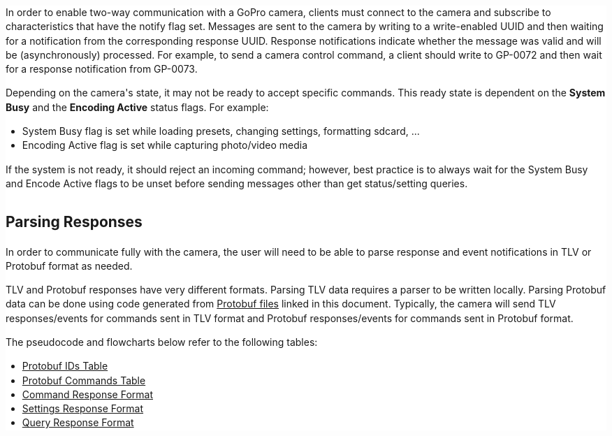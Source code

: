 <p>
In order to enable two-way communication with a GoPro camera, clients must connect to the camera and subscribe to characteristics that have the notify flag set.
Messages are sent to the camera by writing to a write-enabled UUID and then waiting for a notification from the corresponding response UUID.
Response notifications indicate whether the message was valid and will be (asynchronously) processed.
For example, to send a camera control command, a client should write to GP-0072 and then wait for a response notification from GP-0073.
</p>

<p>
Depending on the camera's state, it may not be ready to accept specific commands.
This ready state is dependent on the <b>System Busy</b> and the <b>Encoding Active</b> status flags. For example:
</p>

<ul>
<li>System Busy flag is set while loading presets, changing settings, formatting sdcard, ...</li>
<li>Encoding Active flag is set while capturing photo/video media</li>
</ul>

<p>
If the system is not ready, it should reject an incoming command; however, best practice is to always wait for the
System Busy and Encode Active flags to be unset before sending messages other than get status/setting queries.
</p>


## Parsing Responses
<p>
In order to communicate fully with the camera, the user will need to be able to parse response and event notifications in TLV or Protobuf format as needed.
</p>

<p>
TLV and Protobuf responses have very different formats.
Parsing TLV data requires a parser to be written locally.
Parsing Protobuf data can be done using code generated from <a href="#protobuf-commands">Protobuf files</a> linked in this document.
Typically, the camera will send TLV responses/events for commands sent in TLV format and Protobuf responses/events for commands sent in Protobuf format.
</p>

<p>
The pseudocode and flowcharts below refer to the following tables:
</p>

<ul>
<li><a href="#protobuf-ids">Protobuf IDs Table</a></li>
<li><a href="#protobuf-commands">Protobuf Commands Table</a></li>
<li><a href="#command-response-format">Command Response Format</a></li>
<li><a href="#settings-response-format">Settings Response Format</a></li>
<li><a href="#query-response-format">Query Response Format</a></li>
</ul> 
